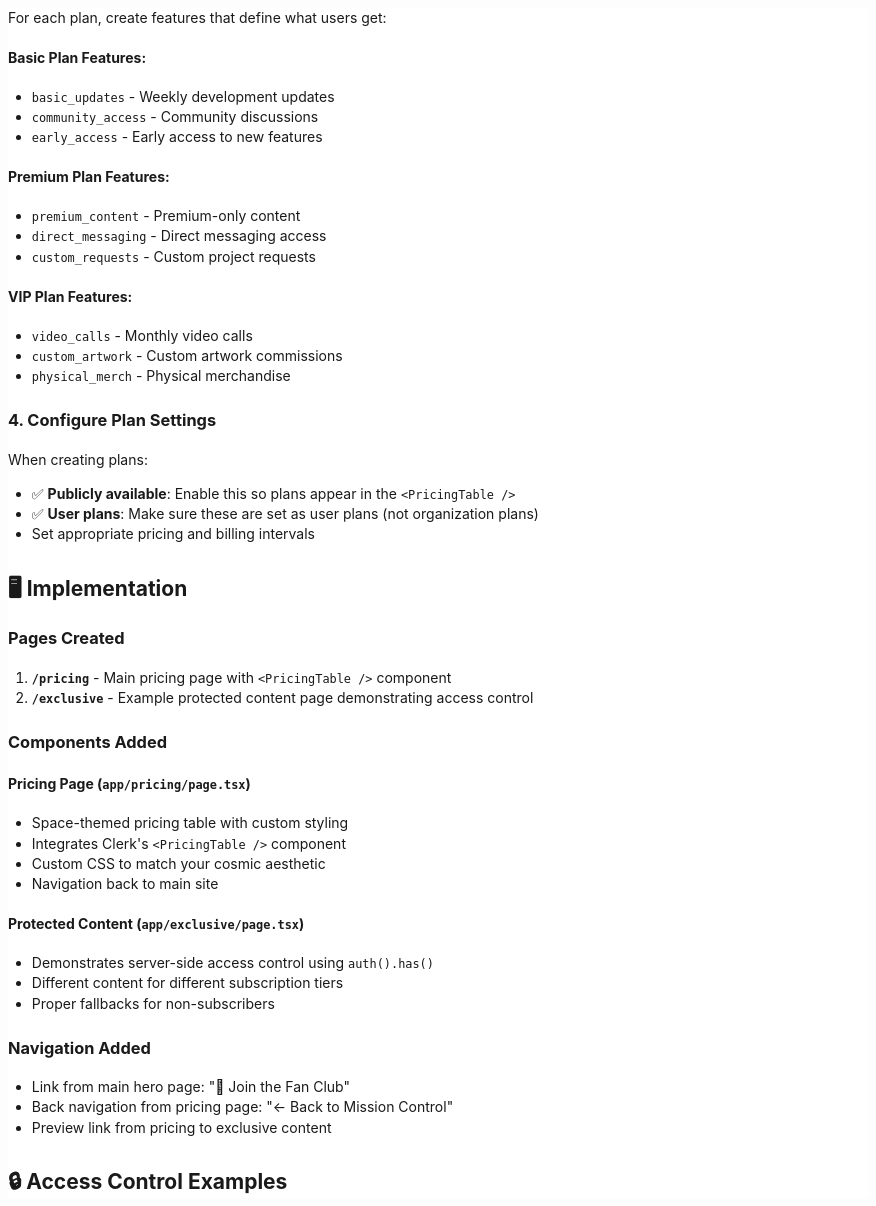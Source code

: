 For each plan, create features that define what users get:

#### Basic Plan Features:
- `basic_updates` - Weekly development updates
- `community_access` - Community discussions
- `early_access` - Early access to new features

#### Premium Plan Features:
- `premium_content` - Premium-only content
- `direct_messaging` - Direct messaging access
- `custom_requests` - Custom project requests

#### VIP Plan Features:
- `video_calls` - Monthly video calls
- `custom_artwork` - Custom artwork commissions
- `physical_merch` - Physical merchandise

### 4. Configure Plan Settings

When creating plans:
- ✅ **Publicly available**: Enable this so plans appear in the `<PricingTable />`
- ✅ **User plans**: Make sure these are set as user plans (not organization plans)
- Set appropriate pricing and billing intervals

## 🖥️ Implementation

### Pages Created

1. **`/pricing`** - Main pricing page with `<PricingTable />` component
2. **`/exclusive`** - Example protected content page demonstrating access control

### Components Added

#### Pricing Page (`app/pricing/page.tsx`)
- Space-themed pricing table with custom styling
- Integrates Clerk's `<PricingTable />` component
- Custom CSS to match your cosmic aesthetic
- Navigation back to main site

#### Protected Content (`app/exclusive/page.tsx`)
- Demonstrates server-side access control using `auth().has()`
- Different content for different subscription tiers
- Proper fallbacks for non-subscribers

### Navigation Added
- Link from main hero page: "🚀 Join the Fan Club"
- Back navigation from pricing page: "← Back to Mission Control"
- Preview link from pricing to exclusive content

## 🔒 Access Control Examples
